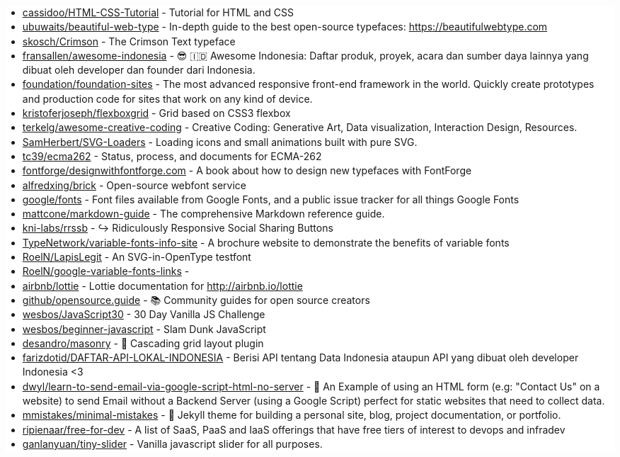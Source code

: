 - [cassidoo/HTML-CSS-Tutorial](https://github.com/cassidoo/HTML-CSS-Tutorial) - Tutorial for HTML and CSS
- [ubuwaits/beautiful-web-type](https://github.com/ubuwaits/beautiful-web-type) - In-depth guide to the best open-source typefaces: https://beautifulwebtype.com
- [skosch/Crimson](https://github.com/skosch/Crimson) - The Crimson Text typeface
- [fransallen/awesome-indonesia](https://github.com/fransallen/awesome-indonesia) - 😎 🇮🇩 Awesome Indonesia: Daftar produk, proyek, acara dan sumber daya lainnya yang dibuat oleh developer dan founder dari Indonesia.
- [foundation/foundation-sites](https://github.com/foundation/foundation-sites) - The most advanced responsive front-end framework in the world. Quickly create prototypes and production code for sites that work on any kind of device.
- [kristoferjoseph/flexboxgrid](https://github.com/kristoferjoseph/flexboxgrid) - Grid based on CSS3 flexbox
- [terkelg/awesome-creative-coding](https://github.com/terkelg/awesome-creative-coding) - Creative Coding: Generative Art, Data visualization, Interaction Design, Resources.
- [SamHerbert/SVG-Loaders](https://github.com/SamHerbert/SVG-Loaders) - Loading icons and small animations built with pure SVG.
- [tc39/ecma262](https://github.com/tc39/ecma262) - Status, process, and documents for ECMA-262
- [fontforge/designwithfontforge.com](https://github.com/fontforge/designwithfontforge.com) - A book about how to design new typefaces with FontForge
- [alfredxing/brick](https://github.com/alfredxing/brick) - Open-source webfont service
- [google/fonts](https://github.com/google/fonts) - Font files available from Google Fonts, and a public issue tracker for all things Google Fonts
- [mattcone/markdown-guide](https://github.com/mattcone/markdown-guide) - The comprehensive Markdown reference guide.
- [kni-labs/rrssb](https://github.com/kni-labs/rrssb) - :arrow_right_hook: Ridiculously Responsive Social Sharing Buttons
- [TypeNetwork/variable-fonts-info-site](https://github.com/TypeNetwork/variable-fonts-info-site) - A brochure website to demonstrate the benefits of variable fonts
- [RoelN/LapisLegit](https://github.com/RoelN/LapisLegit) - An SVG-in-OpenType testfont
- [RoelN/google-variable-fonts-links](https://github.com/RoelN/google-variable-fonts-links) - 
- [airbnb/lottie](https://github.com/airbnb/lottie) - Lottie documentation for http://airbnb.io/lottie
- [github/opensource.guide](https://github.com/github/opensource.guide) - 📚 Community guides for open source creators
- [wesbos/JavaScript30](https://github.com/wesbos/JavaScript30) - 30 Day Vanilla JS Challenge
- [wesbos/beginner-javascript](https://github.com/wesbos/beginner-javascript) - Slam Dunk JavaScript
- [desandro/masonry](https://github.com/desandro/masonry) - :love_hotel: Cascading grid layout plugin
- [farizdotid/DAFTAR-API-LOKAL-INDONESIA](https://github.com/farizdotid/DAFTAR-API-LOKAL-INDONESIA) - Berisi API tentang Data Indonesia ataupun API yang dibuat oleh developer Indonesia &lt;3
- [dwyl/learn-to-send-email-via-google-script-html-no-server](https://github.com/dwyl/learn-to-send-email-via-google-script-html-no-server) - :email: An Example of using an HTML form (e.g: "Contact Us" on a website) to send Email without a Backend Server (using a Google Script) perfect for static websites that need to collect data.
- [mmistakes/minimal-mistakes](https://github.com/mmistakes/minimal-mistakes) - :triangular_ruler: Jekyll theme for building a personal site, blog, project documentation, or portfolio.
- [ripienaar/free-for-dev](https://github.com/ripienaar/free-for-dev) - A list of SaaS, PaaS and IaaS offerings that have free tiers of interest to devops and infradev
- [ganlanyuan/tiny-slider](https://github.com/ganlanyuan/tiny-slider) - Vanilla javascript slider for all purposes.
